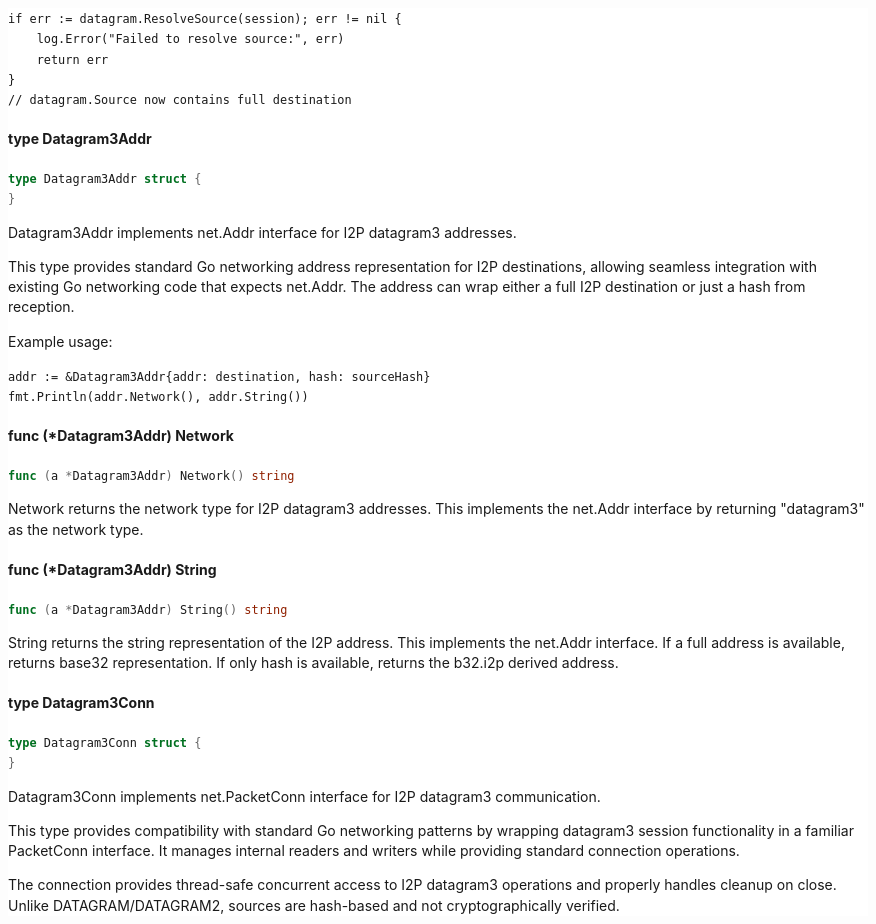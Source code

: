     if err := datagram.ResolveSource(session); err != nil {
        log.Error("Failed to resolve source:", err)
        return err
    }
    // datagram.Source now contains full destination

#### type Datagram3Addr

```go
type Datagram3Addr struct {
}
```

Datagram3Addr implements net.Addr interface for I2P datagram3 addresses.

This type provides standard Go networking address representation for I2P
destinations, allowing seamless integration with existing Go networking code
that expects net.Addr. The address can wrap either a full I2P destination or
just a hash from reception.

Example usage:

    addr := &Datagram3Addr{addr: destination, hash: sourceHash}
    fmt.Println(addr.Network(), addr.String())

#### func (*Datagram3Addr) Network

```go
func (a *Datagram3Addr) Network() string
```
Network returns the network type for I2P datagram3 addresses. This implements
the net.Addr interface by returning "datagram3" as the network type.

#### func (*Datagram3Addr) String

```go
func (a *Datagram3Addr) String() string
```
String returns the string representation of the I2P address. This implements the
net.Addr interface. If a full address is available, returns base32
representation. If only hash is available, returns the b32.i2p derived address.

#### type Datagram3Conn

```go
type Datagram3Conn struct {
}
```

Datagram3Conn implements net.PacketConn interface for I2P datagram3
communication.

This type provides compatibility with standard Go networking patterns by
wrapping datagram3 session functionality in a familiar PacketConn interface. It
manages internal readers and writers while providing standard connection
operations.

The connection provides thread-safe concurrent access to I2P datagram3
operations and properly handles cleanup on close. Unlike DATAGRAM/DATAGRAM2,
sources are hash-based and not cryptographically verified.
